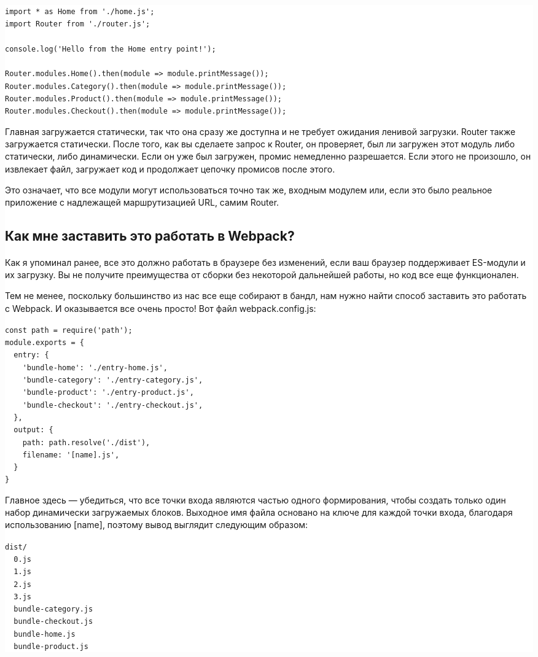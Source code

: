     import * as Home from './home.js';
    import Router from './router.js';

    console.log('Hello from the Home entry point!');

    Router.modules.Home().then(module => module.printMessage());
    Router.modules.Category().then(module => module.printMessage());
    Router.modules.Product().then(module => module.printMessage());
    Router.modules.Checkout().then(module => module.printMessage());

Главная загружается статически, так что она сразу же доступна и не требует ожидания ленивой загрузки. Router также загружается статически. После того, как вы сделаете запрос к Router, он проверяет, был ли загружен этот модуль либо статически, либо динамически. Если он уже был загружен, промис немедленно разрешается. Если этого не произошло, он извлекает файл, загружает код и продолжает цепочку промисов после этого.

Это означает, что все модули могут использоваться точно так же, входным модулем или, если это было реальное приложение с надлежащей маршрутизацией URL, самим Router.

## Как мне заставить это работать в Webpack?

Как я упоминал ранее, все это должно работать в браузере без изменений, если ваш браузер поддерживает ES-модули и их загрузку. Вы не получите преимущества от сборки без некоторой дальнейшей работы, но код все еще функционален.

Тем не менее, поскольку большинство из нас все еще собирают в бандл, нам нужно найти способ заставить это работать с Webpack. И оказывается все очень просто! Вот файл webpack.config.js:

    const path = require('path');
    module.exports = {
      entry: {
        'bundle-home': './entry-home.js',
        'bundle-category': './entry-category.js',
        'bundle-product': './entry-product.js',
        'bundle-checkout': './entry-checkout.js',
      },
      output: {
        path: path.resolve('./dist'),
        filename: '[name].js',
      }
    }

Главное здесь — убедиться, что все точки входа являются частью одного формирования, чтобы создать только один набор динамически загружаемых блоков. Выходное имя файла основано на ключе для каждой точки входа, благодаря использованию [name], поэтому вывод выглядит следующим образом:

    dist/
      0.js
      1.js
      2.js
      3.js
      bundle-category.js
      bundle-checkout.js
      bundle-home.js
      bundle-product.js

